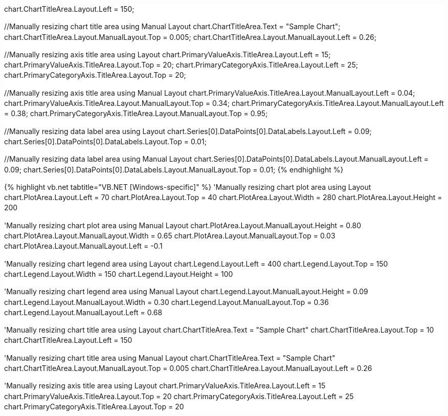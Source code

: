 chart.ChartTitleArea.Layout.Left = 150;

//Manually resizing chart title area using Manual Layout
chart.ChartTitleArea.Text = "Sample Chart";
chart.ChartTitleArea.Layout.ManualLayout.Top = 0.005;
chart.ChartTitleArea.Layout.ManualLayout.Left = 0.26;

//Manually resizing axis title area using Layout
chart.PrimaryValueAxis.TitleArea.Layout.Left = 15;
chart.PrimaryValueAxis.TitleArea.Layout.Top = 20;
chart.PrimaryCategoryAxis.TitleArea.Layout.Left = 25;
chart.PrimaryCategoryAxis.TitleArea.Layout.Top = 20;

//Manually resizing axis title area using Manual Layout
chart.PrimaryValueAxis.TitleArea.Layout.ManualLayout.Left = 0.04;
chart.PrimaryValueAxis.TitleArea.Layout.ManualLayout.Top = 0.34;
chart.PrimaryCategoryAxis.TitleArea.Layout.ManualLayout.Left = 0.38;
chart.PrimaryCategoryAxis.TitleArea.Layout.ManualLayout.Top = 0.95;

//Manually resizing data label area using Layout
chart.Series[0].DataPoints[0].DataLabels.Layout.Left = 0.09;
chart.Series[0].DataPoints[0].DataLabels.Layout.Top = 0.01;

//Manually resizing data label area using Manual Layout
chart.Series[0].DataPoints[0].DataLabels.Layout.ManualLayout.Left = 0.09;
chart.Series[0].DataPoints[0].DataLabels.Layout.ManualLayout.Top = 0.01;
{% endhighlight %}

{% highlight vb.net tabtitle="VB.NET [Windows-specific]" %}
'Manually resizing chart plot area using Layout
chart.PlotArea.Layout.Left = 70
chart.PlotArea.Layout.Top = 40
chart.PlotArea.Layout.Width = 280
chart.PlotArea.Layout.Height = 200

'Manually resizing chart plot area using Manual Layout
chart.PlotArea.Layout.ManualLayout.Height = 0.80
chart.PlotArea.Layout.ManualLayout.Width = 0.65
chart.PlotArea.Layout.ManualLayout.Top = 0.03
chart.PlotArea.Layout.ManualLayout.Left = -0.1

'Manually resizing chart legend area using Layout
chart.Legend.Layout.Left = 400
chart.Legend.Layout.Top = 150
chart.Legend.Layout.Width = 150
chart.Legend.Layout.Height = 100

'Manually resizing chart legend area using Manual Layout
chart.Legend.Layout.ManualLayout.Height = 0.09
chart.Legend.Layout.ManualLayout.Width = 0.30
chart.Legend.Layout.ManualLayout.Top = 0.36
chart.Legend.Layout.ManualLayout.Left = 0.68

'Manually resizing chart title area using Layout
chart.ChartTitleArea.Text = "Sample Chart"
chart.ChartTitleArea.Layout.Top = 10
chart.ChartTitleArea.Layout.Left = 150

'Manually resizing chart title area using Manual Layout
chart.ChartTitleArea.Text = "Sample Chart"
chart.ChartTitleArea.Layout.ManualLayout.Top = 0.005
chart.ChartTitleArea.Layout.ManualLayout.Left = 0.26

'Manually resizing axis title area using Layout
chart.PrimaryValueAxis.TitleArea.Layout.Left = 15
chart.PrimaryValueAxis.TitleArea.Layout.Top = 20
chart.PrimaryCategoryAxis.TitleArea.Layout.Left = 25
chart.PrimaryCategoryAxis.TitleArea.Layout.Top = 20

